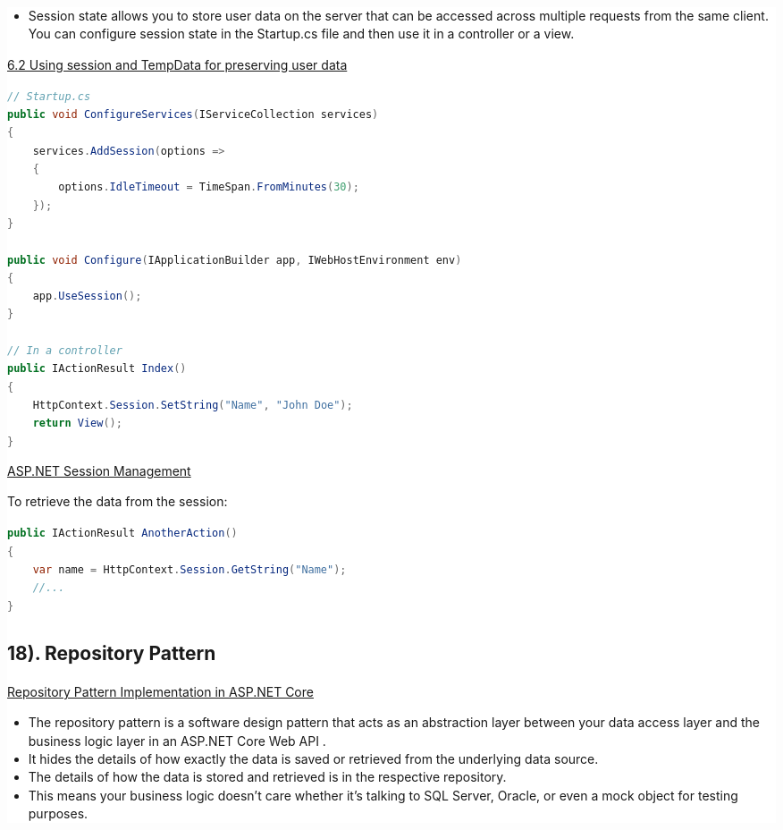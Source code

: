 - Session state allows you to store user data on the server that can be accessed across multiple requests from the same client. You can configure session state in the Startup.cs file and then use it in a controller or a view.

[6.2 Using session and TempData for preserving user data](https://medium.com/@syantien/6-2-using-session-and-tempdata-for-preserving-user-data-5a3a6de32b76)

```csharp
// Startup.cs
public void ConfigureServices(IServiceCollection services)
{
    services.AddSession(options =>
    {
        options.IdleTimeout = TimeSpan.FromMinutes(30);
    });
}

public void Configure(IApplicationBuilder app, IWebHostEnvironment env)
{
    app.UseSession();
}

// In a controller
public IActionResult Index()
{
    HttpContext.Session.SetString("Name", "John Doe");
    return View();
}

```
[ASP.NET Session Management](https://www.h2kinfosys.com/blog/asp-net-session-management/)

To retrieve the data from the session:

```csharp
public IActionResult AnotherAction()
{
    var name = HttpContext.Session.GetString("Name");
    //...
}

```
## 18). Repository Pattern

[Repository Pattern Implementation in ASP.NET Core](https://medium.com/net-core/repository-pattern-implementation-in-asp-net-core-21e01c6664d7) 
- The repository pattern is a software design pattern that acts as an abstraction layer between your data access layer and the business logic layer in an ASP.NET Core Web API .  
- It hides the details of how exactly the data is saved or retrieved from the underlying data source.   
- The details of how the data is stored and retrieved is in the respective repository.   
- This means your business logic doesn’t care whether it’s talking to SQL Server, Oracle, or even a mock object for testing purposes.  
